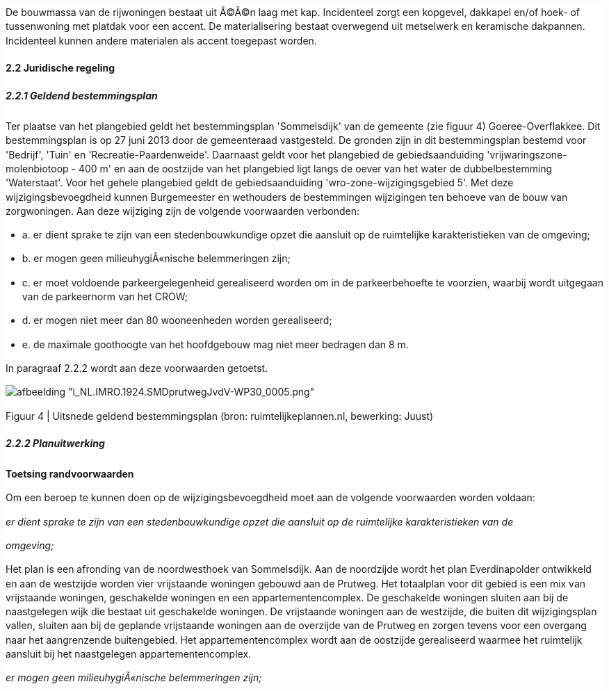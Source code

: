 De bouwmassa van de rijwoningen bestaat uit Ã©Ã©n laag met kap. Incidenteel zorgt een kopgevel, dakkapel en/of hoek\- of tussenwoning met platdak voor een accent. De materialisering bestaat overwegend uit metselwerk en keramische dakpannen. Incidenteel kunnen andere materialen als accent toegepast worden.

#### 2\.2 Juridische regeling

##### 2\.2\.1 Geldend bestemmingsplan

Ter plaatse van het plangebied geldt het bestemmingsplan 'Sommelsdijk' van de gemeente (zie figuur 4\) Goeree\-Overflakkee. Dit bestemmingsplan is op 27 juni 2013 door de gemeenteraad vastgesteld. De gronden zijn in dit bestemmingsplan bestemd voor 'Bedrijf', 'Tuin' en 'Recreatie\-Paardenweide'. Daarnaast geldt voor het plangebied de gebiedsaanduiding 'vrijwaringszone\-molenbiotoop \- 400 m' en aan de oostzijde van het plangebied ligt langs de oever van het water de dubbelbestemming 'Waterstaat'. Voor het gehele plangebied geldt de gebiedsaanduiding 'wro\-zone\-wijzigingsgebied 5'. Met deze wijzigingsbevoegdheid kunnen Burgemeester en wethouders de bestemmingen wijzigingen ten behoeve van de bouw van zorgwoningen. Aan deze wijziging zijn de volgende voorwaarden verbonden:

* a. er dient sprake te zijn van een stedenbouwkundige opzet die aansluit op de ruimtelijke karakteristieken van de omgeving;

* b. er mogen geen milieuhygiÃ«nische belemmeringen zijn;

* c. er moet voldoende parkeergelegenheid gerealiseerd worden om in de parkeerbehoefte te voorzien, waarbij wordt uitgegaan van de parkeernorm van het CROW;

* d. er mogen niet meer dan 80 wooneenheden worden gerealiseerd;

* e. de maximale goothoogte van het hoofdgebouw mag niet meer bedragen dan 8 m.

In paragraaf 2\.2\.2 wordt aan deze voorwaarden getoetst.

![afbeelding "i_NL.IMRO.1924.SMDprutwegJvdV-WP30_0005.png"](i_NL.IMRO.1924.SMDprutwegJvdV-WP30_0005.png)

Figuur 4 \| Uitsnede geldend bestemmingsplan (bron: ruimtelijkeplannen.nl, bewerking: Juust)

##### 2\.2\.2 Planuitwerking

**Toetsing randvoorwaarden**

Om een beroep te kunnen doen op de wijzigingsbevoegdheid moet aan de volgende voorwaarden worden voldaan:

*er dient sprake te zijn van een stedenbouwkundige opzet die aansluit op de ruimtelijke karakteristieken van de*

*omgeving;*

Het plan is een afronding van de noordwesthoek van Sommelsdijk. Aan de noordzijde wordt het plan Everdinapolder ontwikkeld en aan de westzijde worden vier vrijstaande woningen gebouwd aan de Prutweg. Het totaalplan voor dit gebied is een mix van vrijstaande woningen, geschakelde woningen en een appartementencomplex. De geschakelde woningen sluiten aan bij de naastgelegen wijk die bestaat uit geschakelde woningen. De vrijstaande woningen aan de westzijde, die buiten dit wijzigingsplan vallen, sluiten aan bij de geplande vrijstaande woningen aan de overzijde van de Prutweg en zorgen tevens voor een overgang naar het aangrenzende buitengebied. Het appartementencomplex wordt aan de oostzijde gerealiseerd waarmee het ruimtelijk aansluit bij het naastgelegen appartementencomplex.

*er mogen geen milieuhygiÃ«nische belemmeringen zijn;*
